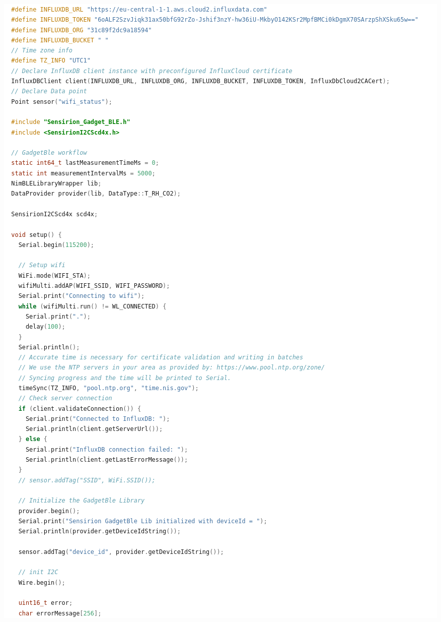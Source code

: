 ```c
  #define INFLUXDB_URL "https://eu-central-1-1.aws.cloud2.influxdata.com"
  #define INFLUXDB_TOKEN "6oALF2SzvJiqk31ax50bfG92rZo-Jshif3nzY-hw36iU-MkbyO142KSr2MpfBMCi0kDgmX70SArzpShXSku65w=="
  #define INFLUXDB_ORG "31c89f2dc9a18594"
  #define INFLUXDB_BUCKET " "
  // Time zone info
  #define TZ_INFO "UTC1"
  // Declare InfluxDB client instance with preconfigured InfluxCloud certificate
  InfluxDBClient client(INFLUXDB_URL, INFLUXDB_ORG, INFLUXDB_BUCKET, INFLUXDB_TOKEN, InfluxDbCloud2CACert);
  // Declare Data point
  Point sensor("wifi_status");

  #include "Sensirion_Gadget_BLE.h"
  #include <SensirionI2CScd4x.h>

  // GadgetBle workflow
  static int64_t lastMeasurementTimeMs = 0;
  static int measurementIntervalMs = 5000;
  NimBLELibraryWrapper lib;
  DataProvider provider(lib, DataType::T_RH_CO2);

  SensirionI2CScd4x scd4x;

  void setup() {
    Serial.begin(115200);
    
    // Setup wifi
    WiFi.mode(WIFI_STA);
    wifiMulti.addAP(WIFI_SSID, WIFI_PASSWORD);
    Serial.print("Connecting to wifi");
    while (wifiMulti.run() != WL_CONNECTED) {
      Serial.print(".");
      delay(100);
    }
    Serial.println();
    // Accurate time is necessary for certificate validation and writing in batches
    // We use the NTP servers in your area as provided by: https://www.pool.ntp.org/zone/
    // Syncing progress and the time will be printed to Serial.
    timeSync(TZ_INFO, "pool.ntp.org", "time.nis.gov");
    // Check server connection
    if (client.validateConnection()) {
      Serial.print("Connected to InfluxDB: ");
      Serial.println(client.getServerUrl());
    } else {
      Serial.print("InfluxDB connection failed: ");
      Serial.println(client.getLastErrorMessage());
    }
    // sensor.addTag("SSID", WiFi.SSID());

    // Initialize the GadgetBle Library
    provider.begin();
    Serial.print("Sensirion GadgetBle Lib initialized with deviceId = ");
    Serial.println(provider.getDeviceIdString());

    sensor.addTag("device_id", provider.getDeviceIdString());
    
    // init I2C
    Wire.begin();

    uint16_t error;
    char errorMessage[256];

```